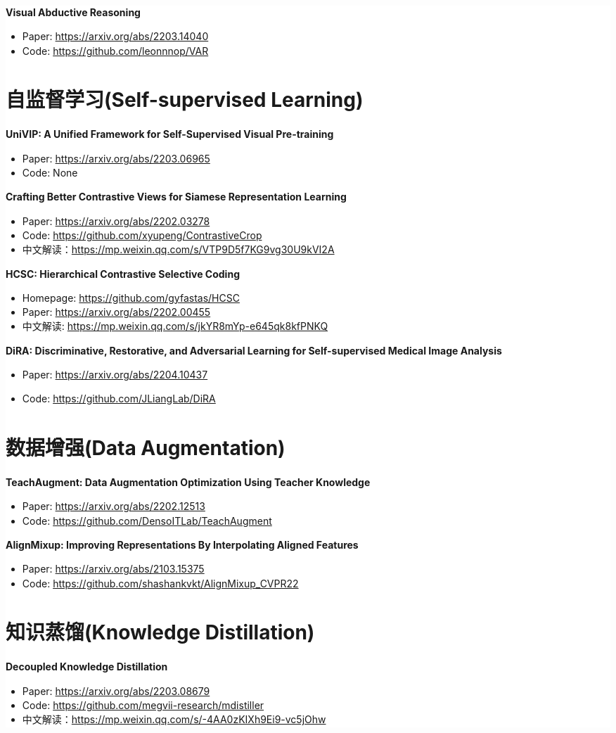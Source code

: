 **Visual Abductive Reasoning**

- Paper: https://arxiv.org/abs/2203.14040
- Code: https://github.com/leonnnop/VAR

<a name="SSL"></a>

# 自监督学习(Self-supervised Learning)

**UniVIP: A Unified Framework for Self-Supervised Visual Pre-training**

- Paper: https://arxiv.org/abs/2203.06965
- Code: None

**Crafting Better Contrastive Views for Siamese Representation Learning**

- Paper: https://arxiv.org/abs/2202.03278
- Code: https://github.com/xyupeng/ContrastiveCrop
- 中文解读：https://mp.weixin.qq.com/s/VTP9D5f7KG9vg30U9kVI2A

**HCSC: Hierarchical Contrastive Selective Coding**

- Homepage: https://github.com/gyfastas/HCSC
- Paper: https://arxiv.org/abs/2202.00455
- 中文解读: https://mp.weixin.qq.com/s/jkYR8mYp-e645qk8kfPNKQ

**DiRA: Discriminative, Restorative, and Adversarial Learning for Self-supervised Medical Image Analysis**

- Paper: https://arxiv.org/abs/2204.10437

- Code: https://github.com/JLiangLab/DiRA

<a name="DA"></a>

# 数据增强(Data Augmentation)

**TeachAugment: Data Augmentation Optimization Using Teacher Knowledge**

- Paper: https://arxiv.org/abs/2202.12513
- Code: https://github.com/DensoITLab/TeachAugment

**AlignMixup: Improving Representations By Interpolating Aligned Features**

- Paper: https://arxiv.org/abs/2103.15375
- Code: https://github.com/shashankvkt/AlignMixup_CVPR22 

<a name="KD"></a>

# 知识蒸馏(Knowledge Distillation)

**Decoupled Knowledge Distillation**

- Paper: https://arxiv.org/abs/2203.08679
- Code: https://github.com/megvii-research/mdistiller
- 中文解读：https://mp.weixin.qq.com/s/-4AA0zKIXh9Ei9-vc5jOhw
